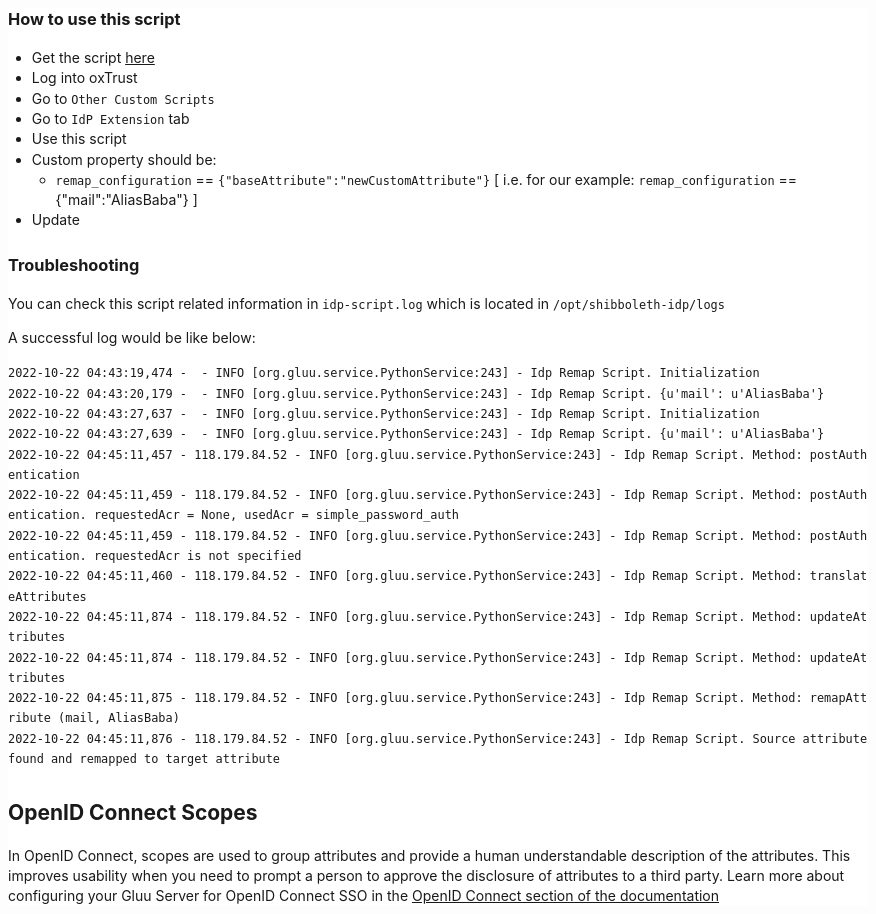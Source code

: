 ### How to use this script
 
 - Get the script [here](./idp_remap.py)
 - Log into oxTrust
 - Go to `Other Custom Scripts`
 - Go to `IdP Extension` tab
 - Use this script
 - Custom property should be: 
   - `remap_configuration` == `{"baseAttribute":"newCustomAttribute"}`  [ i.e. for our example: `remap_configuration` == {"mail":"AliasBaba"} ] 
 - Update

### Troubleshooting

You can check this script related information in `idp-script.log` which is located in `/opt/shibboleth-idp/logs`

A successful log would be like below: 

```
2022-10-22 04:43:19,474 -  - INFO [org.gluu.service.PythonService:243] - Idp Remap Script. Initialization
2022-10-22 04:43:20,179 -  - INFO [org.gluu.service.PythonService:243] - Idp Remap Script. {u'mail': u'AliasBaba'} 
2022-10-22 04:43:27,637 -  - INFO [org.gluu.service.PythonService:243] - Idp Remap Script. Initialization
2022-10-22 04:43:27,639 -  - INFO [org.gluu.service.PythonService:243] - Idp Remap Script. {u'mail': u'AliasBaba'} 
2022-10-22 04:45:11,457 - 118.179.84.52 - INFO [org.gluu.service.PythonService:243] - Idp Remap Script. Method: postAuthentication
2022-10-22 04:45:11,459 - 118.179.84.52 - INFO [org.gluu.service.PythonService:243] - Idp Remap Script. Method: postAuthentication. requestedAcr = None, usedAcr = simple_password_auth
2022-10-22 04:45:11,459 - 118.179.84.52 - INFO [org.gluu.service.PythonService:243] - Idp Remap Script. Method: postAuthentication. requestedAcr is not specified
2022-10-22 04:45:11,460 - 118.179.84.52 - INFO [org.gluu.service.PythonService:243] - Idp Remap Script. Method: translateAttributes
2022-10-22 04:45:11,874 - 118.179.84.52 - INFO [org.gluu.service.PythonService:243] - Idp Remap Script. Method: updateAttributes
2022-10-22 04:45:11,874 - 118.179.84.52 - INFO [org.gluu.service.PythonService:243] - Idp Remap Script. Method: updateAttributes
2022-10-22 04:45:11,875 - 118.179.84.52 - INFO [org.gluu.service.PythonService:243] - Idp Remap Script. Method: remapAttribute (mail, AliasBaba)
2022-10-22 04:45:11,876 - 118.179.84.52 - INFO [org.gluu.service.PythonService:243] - Idp Remap Script. Source attribute found and remapped to target attribute
```

## OpenID Connect Scopes

In OpenID Connect, scopes are used to group attributes and provide a human 
understandable description of the attributes. This improves usability when you need 
to prompt a person to approve the disclosure of attributes to a third party. Learn more about configuring your Gluu Server for OpenID Connect SSO in the [OpenID Connect section of the documentation](./openid-connect.md#scopes)
